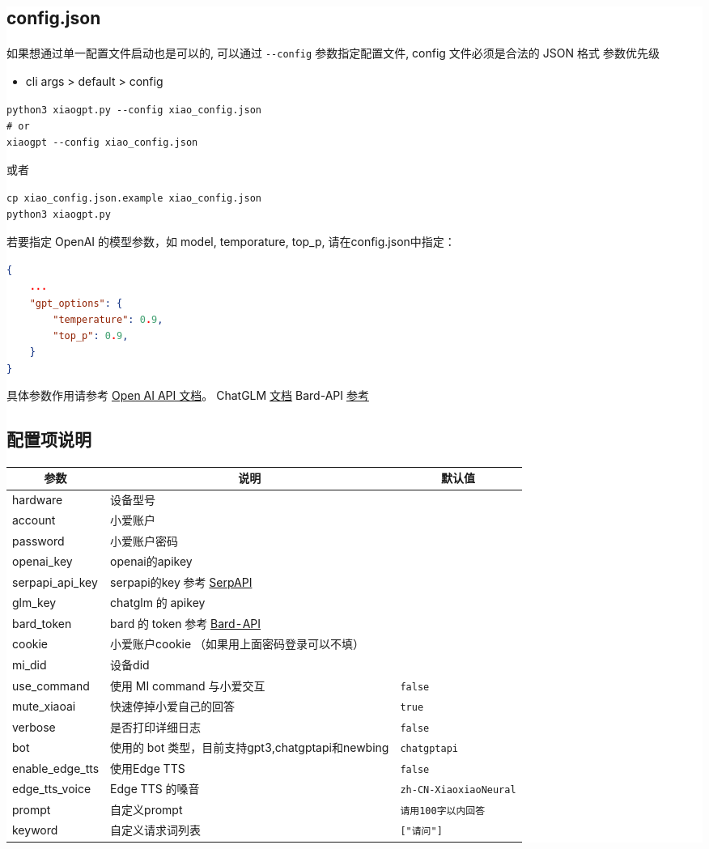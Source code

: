 ## config.json
如果想通过单一配置文件启动也是可以的, 可以通过 `--config` 参数指定配置文件, config 文件必须是合法的 JSON 格式
参数优先级
- cli args > default > config

```shell
python3 xiaogpt.py --config xiao_config.json
# or
xiaogpt --config xiao_config.json
```
或者
```shell
cp xiao_config.json.example xiao_config.json
python3 xiaogpt.py
```

若要指定 OpenAI 的模型参数，如 model, temporature, top_p, 请在config.json中指定：

```json
{
    ...
    "gpt_options": {
        "temperature": 0.9,
        "top_p": 0.9,
    }
}
```

具体参数作用请参考 [Open AI API 文档](https://platform.openai.com/docs/api-reference/chat/create)。
ChatGLM [文档](http://open.bigmodel.cn/doc/api#chatglm_130b)
Bard-API [参考](https://github.com/dsdanielpark/Bard-API)
## 配置项说明

| 参数                  | 说明                                              | 默认值                              |
| --------------------- | ------------------------------------------------- | ----------------------------------- |
| hardware              | 设备型号                                          |                                     |
| account               | 小爱账户                                          |                                     |
| password              | 小爱账户密码                                      |                                     |
| openai_key            | openai的apikey                                    |                                     |
| serpapi_api_key            | serpapi的key  参考 [SerpAPI](https://serpapi.com/)                                  |                                     |
| glm_key               | chatglm 的 apikey                                    |                                     |
| bard_token            | bard 的 token 参考 [Bard-API](https://github.com/dsdanielpark/Bard-API)                                 |                                     |
| cookie                | 小爱账户cookie （如果用上面密码登录可以不填）     |                                     |
| mi_did                | 设备did                                           |                                     |
| use_command           | 使用 MI command 与小爱交互                        | `false`                             |
| mute_xiaoai           | 快速停掉小爱自己的回答                            | `true`                              |
| verbose               | 是否打印详细日志                                  | `false`                             |
| bot                   | 使用的 bot 类型，目前支持gpt3,chatgptapi和newbing | `chatgptapi`                        |
| enable_edge_tts       | 使用Edge TTS                                      | `false`                             |
| edge_tts_voice        | Edge TTS 的嗓音                                   | `zh-CN-XiaoxiaoNeural`              |
| prompt                | 自定义prompt                                      | `请用100字以内回答`                 |
| keyword               | 自定义请求词列表                                  | `["请问"]`                          |

[这里]: https://github.com/acheong08/EdgeGPT#getting-authentication-required